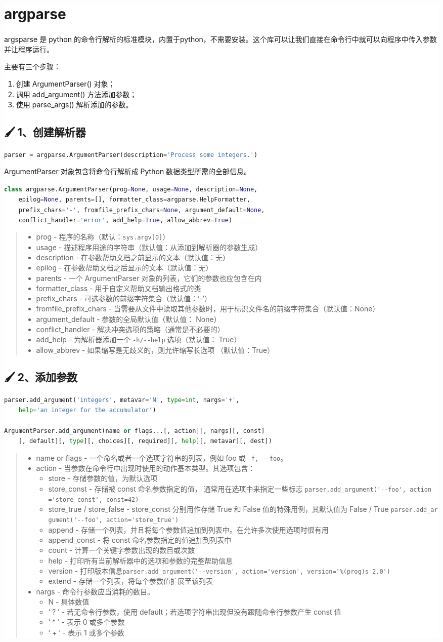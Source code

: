 # argparse

argsparse 是 python 的命令行解析的标准模块，内置于python，不需要安装。这个库可以让我们直接在命令行中就可以向程序中传入参数并让程序运行。

主要有三个步骤： 

1. 创建 ArgumentParser\(\) 对象；
2. 调用 add\_argument\(\) 方法添加参数； 
3. 使用 parse\_args\(\) 解析添加的参数。

## 🖌 1、创建解析器

```python
parser = argparse.ArgumentParser(description='Process some integers.')
```

ArgumentParser 对象包含将命令行解析成 Python 数据类型所需的全部信息。

```python
class argparse.ArgumentParser(prog=None, usage=None, description=None, 
    epilog=None, parents=[], formatter_class=argparse.HelpFormatter, 
    prefix_chars='-', fromfile_prefix_chars=None, argument_default=None, 
    conflict_handler='error', add_help=True, allow_abbrev=True)
```

> * prog - 程序的名称（默认：`sys.argv[0]`） 
> * usage - 描述程序用途的字符串（默认值：从添加到解析器的参数生成） 
> * description - 在参数帮助文档之前显示的文本（默认值：无） 
> * epilog - 在参数帮助文档之后显示的文本（默认值：无） 
> * parents - 一个 ArgumentParser 对象的列表，它们的参数也应包含在内 
> * formatter\_class - 用于自定义帮助文档输出格式的类 
> * prefix\_chars - 可选参数的前缀字符集合（默认值：’-’） 
> * fromfile\_prefix\_chars - 当需要从文件中读取其他参数时，用于标识文件名的前缀字符集合（默认值：None） 
> * argument\_default - 参数的全局默认值（默认值： None） 
> * conflict\_handler - 解决冲突选项的策略（通常是不必要的） 
> * add\_help - 为解析器添加一个 `-h/--help` 选项（默认值： True） 
> * allow\_abbrev - 如果缩写是无歧义的，则允许缩写长选项 （默认值：True）

## 🖌 2、添加参数

```python
parser.add_argument('integers', metavar='N', type=int, nargs='+', 
    help='an integer for the accumulator')
    
ArgumentParser.add_argument(name or flags...[, action][, nargs][, const]
    [, default][, type][, choices][, required][, help][, metavar][, dest])
```

> * name or flags - 一个命名或者一个选项字符串的列表，例如 foo 或 `-f, --foo`。 
> * action - 当参数在命令行中出现时使用的动作基本类型。其选项包含：
>   * store - 存储参数的值，为默认选项
>   * store\_const - 存储被 const 命名参数指定的值， 通常用在选项中来指定一些标志 `parser.add_argument('--foo', action='store_const', const=42)`
>   * store\_true / store\_false - store\_const 分别用作存储 True 和 False 值的特殊用例，其默认值为 False / True `parser.add_argument('--foo', action='store_true')`
>   * append - 存储一个列表，并且将每个参数值追加到列表中。在允许多次使用选项时很有用
>   * append\_const - 将 const 命名参数指定的值追加到列表中
>   * count - 计算一个关键字参数出现的数目或次数
>   * help - 打印所有当前解析器中的选项和参数的完整帮助信息
>   * version - 打印版本信息`parser.add_argument('--version', action='version', version='%(prog)s 2.0')`
>   * extend - 存储一个列表，将每个参数值扩展至该列表
> * nargs - 命令行参数应当消耗的数目。 
>   * N - 具体数值
>   * ‘ ? ’ - 若无命令行参数，使用 default；若选项字符串出现但没有跟随命令行参数产生 const 值
>   * ‘ \* ’ - 表示 0 或多个参数
>   * ‘ + ’ - 表示 1 或多个参数